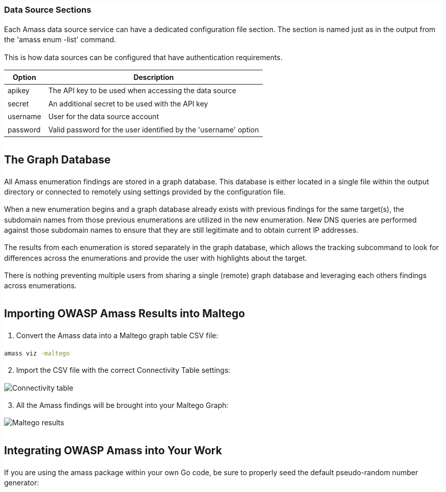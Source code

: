 ### Data Source Sections

Each Amass data source service can have a dedicated configuration file section. The section is named just as in the output from the 'amass enum -list' command.

This is how data sources can be configured that have authentication requirements.

| Option | Description |
|--------|-------------|
| apikey | The API key to be used when accessing the data source |
| secret | An additional secret to be used with the API key |
| username | User for the data source account |
| password | Valid password for the user identified by the 'username' option |

## The Graph Database

All Amass enumeration findings are stored in a graph database. This database is either located in a single file within the output directory or connected to remotely using settings provided by the configuration file.

When a new enumeration begins and a graph database already exists with previous findings for the same target(s), the subdomain names from those previous enumerations are utilized in the new enumeration. New DNS queries are performed against those subdomain names to ensure that they are still legitimate and to obtain current IP addresses.

The results from each enumeration is stored separately in the graph database, which allows the tracking subcommand to look for differences across the enumerations and provide the user with highlights about the target.

There is nothing preventing multiple users from sharing a single (remote) graph database and leveraging each others findings across enumerations.

## Importing OWASP Amass Results into Maltego

1. Convert the Amass data into a Maltego graph table CSV file:

```bash
amass viz -maltego
```

2. Import the CSV file with the correct Connectivity Table settings:

![Connectivity table](https://github.com/OWASP/Amass/blob/master/images/maltego_graph_import_wizard.png "Connectivity Table Settings")

3. All the Amass findings will be brought into your Maltego Graph:

![Maltego results](https://github.com/OWASP/Amass/blob/master/images/maltego_results.png "Maltego Results")

## Integrating OWASP Amass into Your Work

If you are using the amass package within your own Go code, be sure to properly seed the default pseudo-random number generator:
